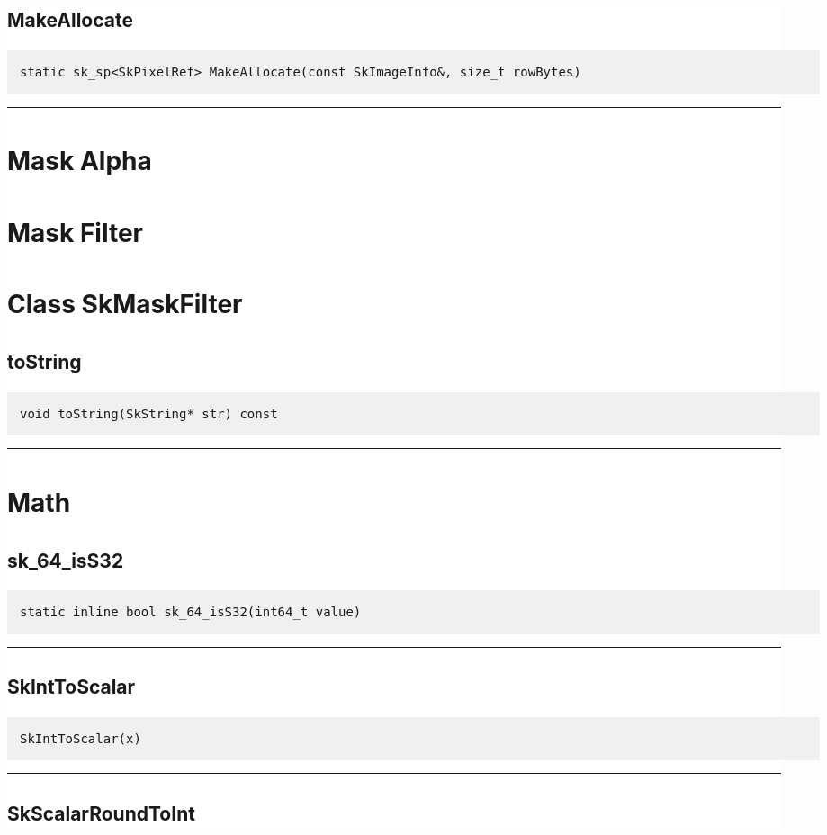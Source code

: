 
<a name="SkMallocPixelRef_MakeAllocate"></a>
## MakeAllocate

<pre style="padding: 1em 1em 1em 1em;width: 62.5em; background-color: #f0f0f0">
static sk_sp&lt;SkPixelRef&gt; MakeAllocate(const SkImageInfo&, size_t rowBytes)
</pre>

---

# <a name="Mask_Alpha"></a> Mask Alpha

# <a name="Mask_Filter"></a> Mask Filter

# <a name="SkMaskFilter"></a> Class SkMaskFilter

<a name="SkMaskFilter_toString"></a>
## toString

<pre style="padding: 1em 1em 1em 1em;width: 62.5em; background-color: #f0f0f0">
void toString(SkString* str) const
</pre>

---

# <a name="Math"></a> Math

<a name="sk_64_isS32"></a>
## sk_64_isS32

<pre style="padding: 1em 1em 1em 1em;width: 62.5em; background-color: #f0f0f0">
static inline bool sk_64_isS32(int64_t value)
</pre>

---

<a name="SkIntToScalar"></a>
## SkIntToScalar

<pre style="padding: 1em 1em 1em 1em;width: 62.5em; background-color: #f0f0f0">
SkIntToScalar(x)
</pre>

---

<a name="SkScalarRoundToInt"></a>
## SkScalarRoundToInt
